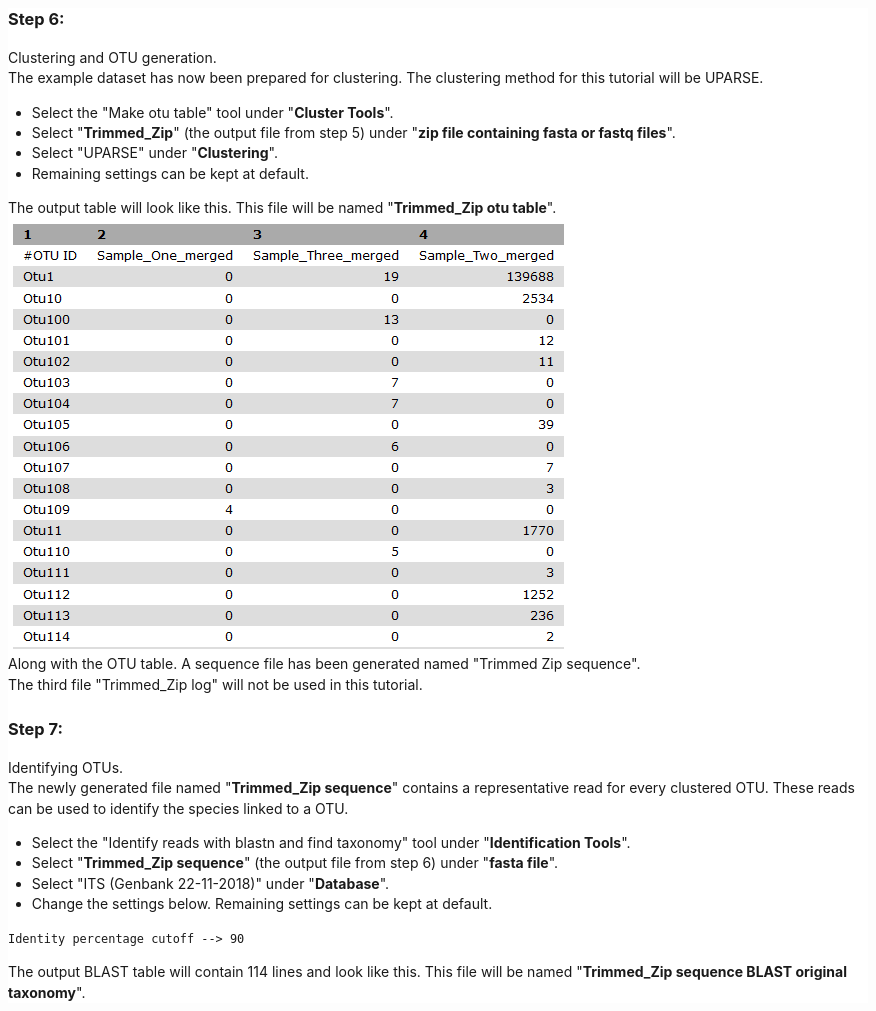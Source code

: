 ### Step 6:
Clustering and OTU generation.  
The example dataset has now been prepared for clustering. The clustering method for this tutorial will be UPARSE.
* Select the "Make otu table" tool under "**Cluster Tools**".
* Select "**Trimmed_Zip**" (the output file from step 5) under "**zip file containing fasta or fastq files**".
* Select "UPARSE" under "**Clustering**".
* Remaining settings can be kept at default.

The output table will look like this. This file will be named "**Trimmed_Zip otu table**".  
![OTU output table one](https://github.com/JasperBoom/naturalis-galaxy-tutorial/blob/master/src/OTUTableOne.PNG)  
Along with the OTU table. A sequence file has been generated named "Trimmed Zip sequence".  
The third file "Trimmed_Zip log" will not be used in this tutorial.  

### Step 7:
Identifying OTUs.  
The newly generated file named "**Trimmed_Zip sequence**" contains a representative read for every clustered OTU. These reads can be used to identify the species linked to a OTU.
* Select the "Identify reads with blastn and find taxonomy" tool under "**Identification Tools**".
* Select "**Trimmed_Zip sequence**" (the output file from step 6) under "**fasta file**".
* Select "ITS (Genbank 22-11-2018)" under "**Database**".
* Change the settings below. Remaining settings can be kept at default.
```
Identity percentage cutoff --> 90
```
The output BLAST table will contain 114 lines and look like this. This file will be named "**Trimmed_Zip sequence BLAST original taxonomy**".  